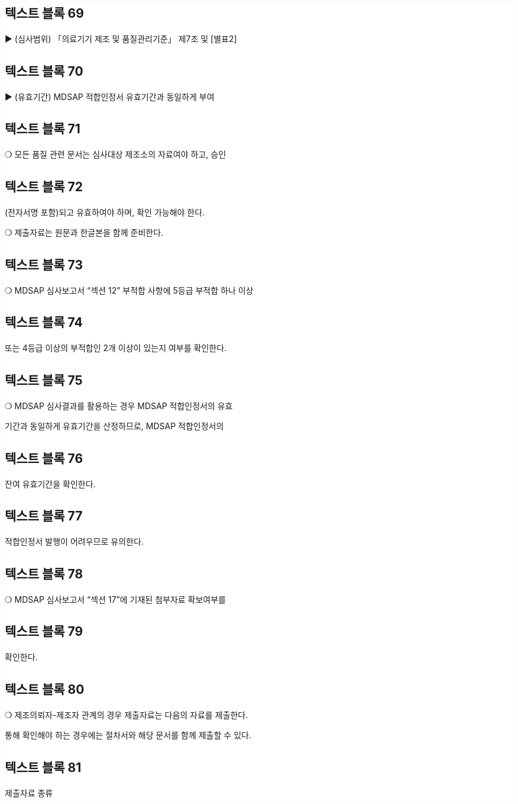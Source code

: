 ## 텍스트 블록 69
▶ (심사범위) 「의료기기 제조 및 품질관리기준」 제7조 및 [별표2]

## 텍스트 블록 70
▶ (유효기간) MDSAP 적합인정서 유효기간과 동일하게 부여

## 텍스트 블록 71
❍ 모든 품질 관련 문서는 심사대상 제조소의 자료여야 하고, 승인

## 텍스트 블록 72
(전자서명 포함)되고 유효하여야 하며, 확인 가능해야 한다.

❍ 제출자료는 원문과 한글본을 함께 준비한다.

## 텍스트 블록 73
❍ MDSAP 심사보고서 “섹션 12” 부적합 사항에 5등급 부적합 하나 이상

## 텍스트 블록 74
또는 4등급 이상의 부적합인 2개 이상이 있는지 여부를 확인한다.

## 텍스트 블록 75
❍ MDSAP 심사결과를 활용하는 경우 MDSAP 적합인정서의 유효

기간과 동일하게 유효기간을 산정하므로, MDSAP 적합인정서의

## 텍스트 블록 76
잔여 유효기간을 확인한다.

## 텍스트 블록 77
적합인정서 발행이 어려우므로 유의한다.

## 텍스트 블록 78
❍ MDSAP 심사보고서 “섹션 17”에 기재된 첨부자료 확보여부를

## 텍스트 블록 79
확인한다.

## 텍스트 블록 80
❍ 제조의뢰자-제조자 관계의 경우 제출자료는 다음의 자료를 제출한다.

통해 확인해야 하는 경우에는 절차서와 해당 문서를 함께 제출할 수 있다.

## 텍스트 블록 81
제출자료 종류
